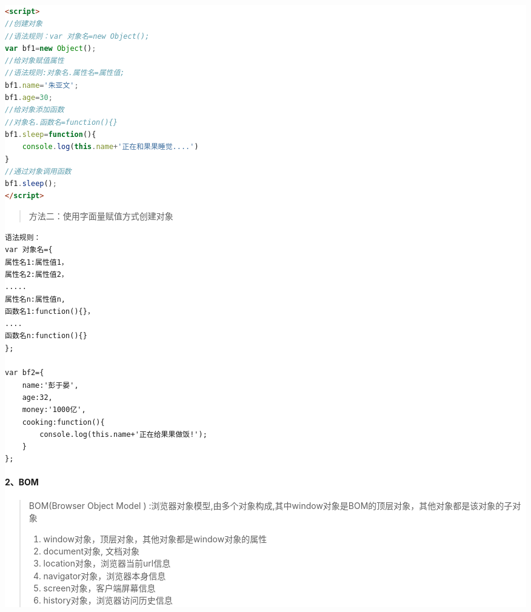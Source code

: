 ```html
<script>
//创建对象
//语法规则：var 对象名=new Object();
var bf1=new Object();
//给对象赋值属性
//语法规则:对象名.属性名=属性值;
bf1.name='朱亚文';
bf1.age=30;
//给对象添加函数
//对象名.函数名=function(){}
bf1.sleep=function(){
	console.log(this.name+'正在和果果睡觉....')
}
//通过对象调用函数
bf1.sleep();
</script>
```

>方法二：使用字面量赋值方式创建对象

```html
语法规则：
var 对象名={
属性名1:属性值1，
属性名2:属性值2，
.....
属性名n:属性值n,
函数名1:function(){}，
....
函数名n:function(){}
};

var bf2={
    name:'彭于晏',
    age:32,
    money:'1000亿',
    cooking:function(){
    	console.log(this.name+'正在给果果做饭!');
    }
};
```

#### 2、BOM

>BOM(Browser Object Model ) :浏览器对象模型,由多个对象构成,其中window对象是BOM的顶层对象，其他对象都是该对象的子对象 
>
>1.  window对象，顶层对象，其他对象都是window对象的属性 
>2. document对象,   文档对象 
>3. location对象，浏览器当前url信息
>4.  navigator对象，浏览器本身信息 
>5. screen对象，客户端屏幕信息 
>6. history对象，浏览器访问历史信息
